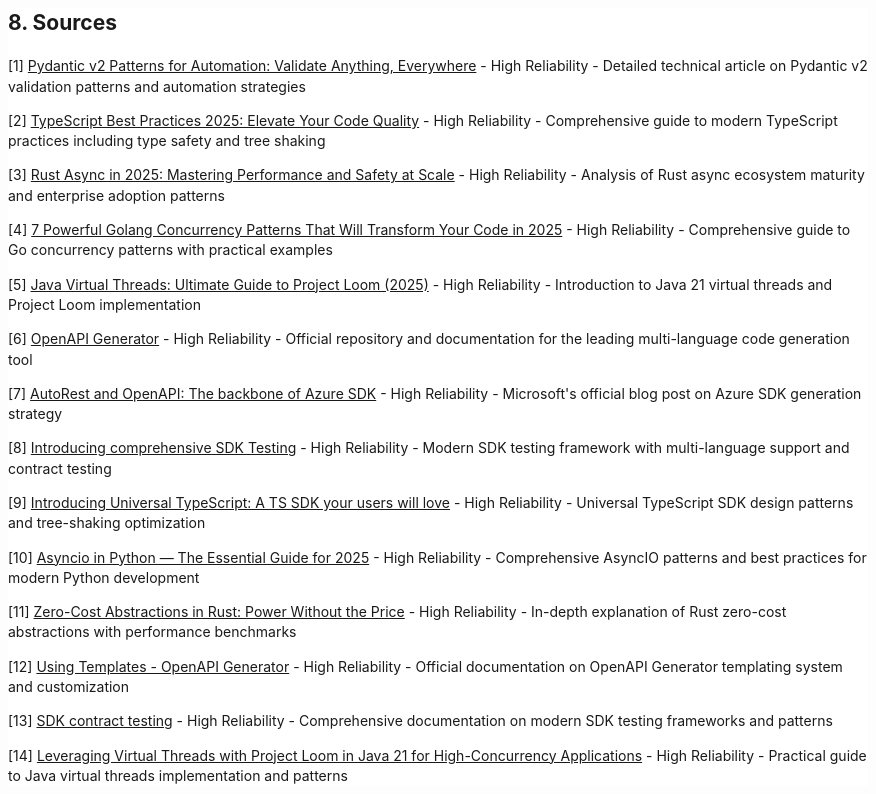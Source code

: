 ## 8. Sources

[1] [Pydantic v2 Patterns for Automation: Validate Anything, Everywhere](https://medium.com/@terabyte26/pydantic-v2-patterns-for-automation-validate-anything-everywhere-6d553504a25a) - High Reliability - Detailed technical article on Pydantic v2 validation patterns and automation strategies

[2] [TypeScript Best Practices 2025: Elevate Your Code Quality](https://dev.to/sovannaro/typescript-best-practices-2025-elevate-your-code-quality-1gh3) - High Reliability - Comprehensive guide to modern TypeScript practices including type safety and tree shaking

[3] [Rust Async in 2025: Mastering Performance and Safety at Scale](https://medium.com/@FAANG/rust-async-in-2025-mastering-performance-and-safety-at-scale-cf8049d6b19f) - High Reliability - Analysis of Rust async ecosystem maturity and enterprise adoption patterns

[4] [7 Powerful Golang Concurrency Patterns That Will Transform Your Code in 2025](https://cristiancurteanu.com/7-powerful-golang-concurrency-patterns-that-will-transform-your-code-in-2025/) - High Reliability - Comprehensive guide to Go concurrency patterns with practical examples

[5] [Java Virtual Threads: Ultimate Guide to Project Loom (2025)](https://medium.com/the-mindful-stack/virtual-threads-java-project-loom-dd3180a205fd) - High Reliability - Introduction to Java 21 virtual threads and Project Loom implementation

[6] [OpenAPI Generator](https://github.com/OpenAPITools/openapi-generator) - High Reliability - Official repository and documentation for the leading multi-language code generation tool

[7] [AutoRest and OpenAPI: The backbone of Azure SDK](https://devblogs.microsoft.com/azure-sdk/code-generation-with-autorest/) - High Reliability - Microsoft's official blog post on Azure SDK generation strategy

[8] [Introducing comprehensive SDK Testing](https://www.speakeasy.com/blog/release-sdk-testing) - High Reliability - Modern SDK testing framework with multi-language support and contract testing

[9] [Introducing Universal TypeScript: A TS SDK your users will love](https://www.speakeasy.com/blog/introducing-universal-ts) - High Reliability - Universal TypeScript SDK design patterns and tree-shaking optimization

[10] [Asyncio in Python — The Essential Guide for 2025](https://medium.com/@shweta.trrev/asyncio-in-python-the-essential-guide-for-2025-a006074ee2d1) - High Reliability - Comprehensive AsyncIO patterns and best practices for modern Python development

[11] [Zero-Cost Abstractions in Rust: Power Without the Price](https://dockyard.com/blog/2025/04/15/zero-cost-abstractions-in-rust-power-without-the-price) - High Reliability - In-depth explanation of Rust zero-cost abstractions with performance benchmarks

[12] [Using Templates - OpenAPI Generator](https://openapi-generator.tech/docs/templating/) - High Reliability - Official documentation on OpenAPI Generator templating system and customization

[13] [SDK contract testing](https://www.speakeasy.com/docs/sdk-testing) - High Reliability - Comprehensive documentation on modern SDK testing frameworks and patterns

[14] [Leveraging Virtual Threads with Project Loom in Java 21 for High-Concurrency Applications](https://medium.com/@ShantKhayalian/leveraging-virtual-threads-with-project-loom-in-java-21-for-high-concurrency-applications-af228305a150) - High Reliability - Practical guide to Java virtual threads implementation and patterns